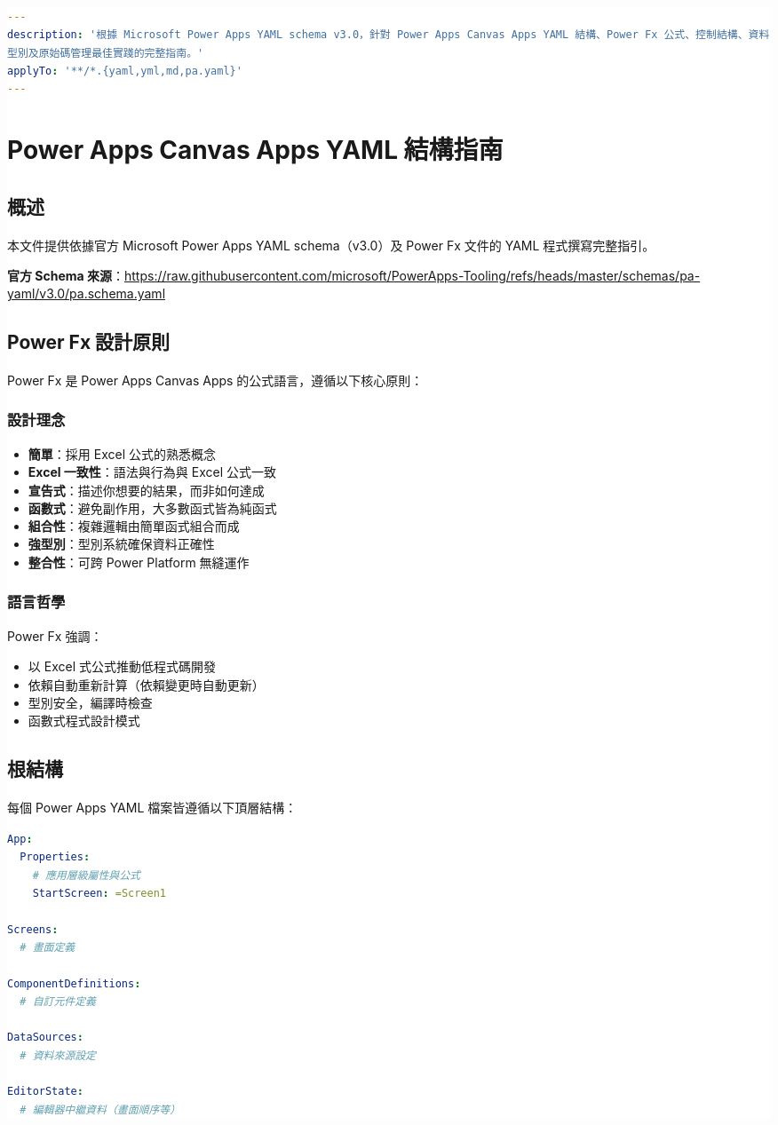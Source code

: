 ```yaml
---
description: '根據 Microsoft Power Apps YAML schema v3.0，針對 Power Apps Canvas Apps YAML 結構、Power Fx 公式、控制結構、資料型別及原始碼管理最佳實踐的完整指南。'
applyTo: '**/*.{yaml,yml,md,pa.yaml}'
---
```


# Power Apps Canvas Apps YAML 結構指南

## 概述
本文件提供依據官方 Microsoft Power Apps YAML schema（v3.0）及 Power Fx 文件的 YAML 程式撰寫完整指引。

**官方 Schema 來源**：https://raw.githubusercontent.com/microsoft/PowerApps-Tooling/refs/heads/master/schemas/pa-yaml/v3.0/pa.schema.yaml

## Power Fx 設計原則
Power Fx 是 Power Apps Canvas Apps 的公式語言，遵循以下核心原則：

### 設計理念
- **簡單**：採用 Excel 公式的熟悉概念
- **Excel 一致性**：語法與行為與 Excel 公式一致
- **宣告式**：描述你想要的結果，而非如何達成
- **函數式**：避免副作用，大多數函式皆為純函式
- **組合性**：複雜邏輯由簡單函式組合而成
- **強型別**：型別系統確保資料正確性
- **整合性**：可跨 Power Platform 無縫運作

### 語言哲學
Power Fx 強調：
- 以 Excel 式公式推動低程式碼開發
- 依賴自動重新計算（依賴變更時自動更新）
- 型別安全，編譯時檢查
- 函數式程式設計模式

## 根結構
每個 Power Apps YAML 檔案皆遵循以下頂層結構：

```yaml
App:
  Properties:
    # 應用層級屬性與公式
    StartScreen: =Screen1

Screens:
  # 畫面定義

ComponentDefinitions:
  # 自訂元件定義

DataSources:
  # 資料來源設定

EditorState:
  # 編輯器中繼資料（畫面順序等）
```
